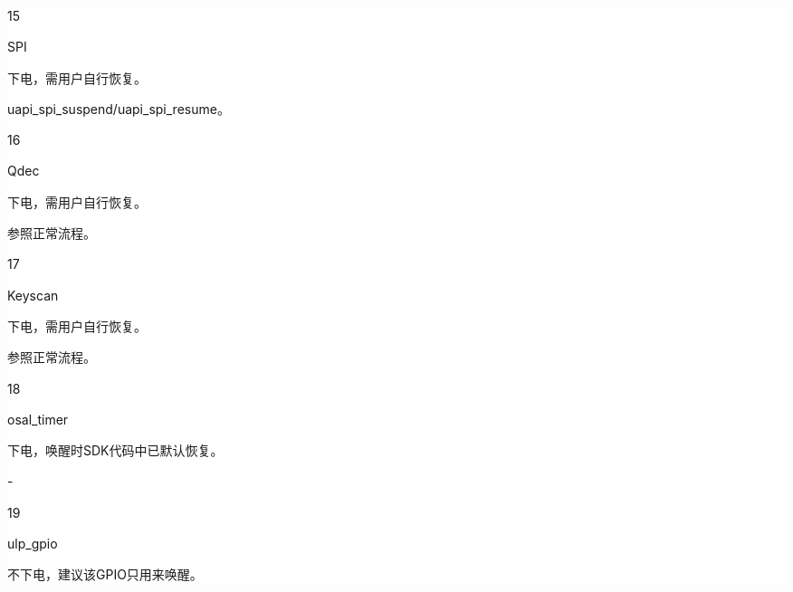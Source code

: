 </td>
</tr>
<tr id="row1625311217588"><td class="cellrowborder" valign="top" width="5.36%" headers="mcps1.2.5.1.1 "><p id="p31384375818"><a name="p31384375818"></a><a name="p31384375818"></a>15</p>
</td>
<td class="cellrowborder" valign="top" width="12.86%" headers="mcps1.2.5.1.2 "><p id="p1413124325818"><a name="p1413124325818"></a><a name="p1413124325818"></a>SPI</p>
</td>
<td class="cellrowborder" valign="top" width="37.88%" headers="mcps1.2.5.1.3 "><p id="p713174345813"><a name="p713174345813"></a><a name="p713174345813"></a>下电，需用户自行恢复。</p>
</td>
<td class="cellrowborder" valign="top" width="43.9%" headers="mcps1.2.5.1.4 "><p id="p111394305815"><a name="p111394305815"></a><a name="p111394305815"></a>uapi_spi_suspend/uapi_spi_resume。</p>
</td>
</tr>
<tr id="row6253172115583"><td class="cellrowborder" valign="top" width="5.36%" headers="mcps1.2.5.1.1 "><p id="p1413443125815"><a name="p1413443125815"></a><a name="p1413443125815"></a>16</p>
</td>
<td class="cellrowborder" valign="top" width="12.86%" headers="mcps1.2.5.1.2 "><p id="p813174375815"><a name="p813174375815"></a><a name="p813174375815"></a>Qdec</p>
</td>
<td class="cellrowborder" valign="top" width="37.88%" headers="mcps1.2.5.1.3 "><p id="p7135436588"><a name="p7135436588"></a><a name="p7135436588"></a>下电，需用户自行恢复。</p>
</td>
<td class="cellrowborder" valign="top" width="43.9%" headers="mcps1.2.5.1.4 "><p id="p19132434586"><a name="p19132434586"></a><a name="p19132434586"></a>参照正常流程。</p>
</td>
</tr>
<tr id="row182532021155812"><td class="cellrowborder" valign="top" width="5.36%" headers="mcps1.2.5.1.1 "><p id="p213124335818"><a name="p213124335818"></a><a name="p213124335818"></a>17</p>
</td>
<td class="cellrowborder" valign="top" width="12.86%" headers="mcps1.2.5.1.2 "><p id="p13131043125812"><a name="p13131043125812"></a><a name="p13131043125812"></a>Keyscan</p>
</td>
<td class="cellrowborder" valign="top" width="37.88%" headers="mcps1.2.5.1.3 "><p id="p15131443105818"><a name="p15131443105818"></a><a name="p15131443105818"></a>下电，需用户自行恢复。</p>
</td>
<td class="cellrowborder" valign="top" width="43.9%" headers="mcps1.2.5.1.4 "><p id="p9131343115812"><a name="p9131343115812"></a><a name="p9131343115812"></a>参照正常流程。</p>
</td>
</tr>
<tr id="row7253112113589"><td class="cellrowborder" valign="top" width="5.36%" headers="mcps1.2.5.1.1 "><p id="p151324305810"><a name="p151324305810"></a><a name="p151324305810"></a>18</p>
</td>
<td class="cellrowborder" valign="top" width="12.86%" headers="mcps1.2.5.1.2 "><p id="p1913124317581"><a name="p1913124317581"></a><a name="p1913124317581"></a>osal_timer</p>
</td>
<td class="cellrowborder" valign="top" width="37.88%" headers="mcps1.2.5.1.3 "><p id="p513114305818"><a name="p513114305818"></a><a name="p513114305818"></a>下电，唤醒时SDK代码中已默认恢复。</p>
</td>
<td class="cellrowborder" valign="top" width="43.9%" headers="mcps1.2.5.1.4 "><p id="p19661228201719"><a name="p19661228201719"></a><a name="p19661228201719"></a>-</p>
</td>
</tr>
<tr id="row16253221115816"><td class="cellrowborder" valign="top" width="5.36%" headers="mcps1.2.5.1.1 "><p id="p1113164320581"><a name="p1113164320581"></a><a name="p1113164320581"></a>19</p>
</td>
<td class="cellrowborder" valign="top" width="12.86%" headers="mcps1.2.5.1.2 "><p id="p121312436582"><a name="p121312436582"></a><a name="p121312436582"></a>ulp_gpio</p>
</td>
<td class="cellrowborder" valign="top" width="37.88%" headers="mcps1.2.5.1.3 "><p id="p013184385815"><a name="p013184385815"></a><a name="p013184385815"></a>不下电，建议该GPIO只用来唤醒。</p>
</td>